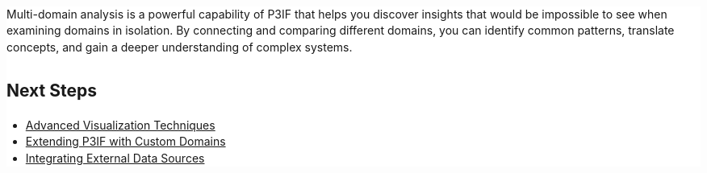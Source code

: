 Multi-domain analysis is a powerful capability of P3IF that helps you discover insights that would be impossible to see when examining domains in isolation. By connecting and comparing different domains, you can identify common patterns, translate concepts, and gain a deeper understanding of complex systems.

## Next Steps

- [Advanced Visualization Techniques](advanced-visualizations.md)
- [Extending P3IF with Custom Domains](extending-p3if.md)
- [Integrating External Data Sources](data-integration.md) 
